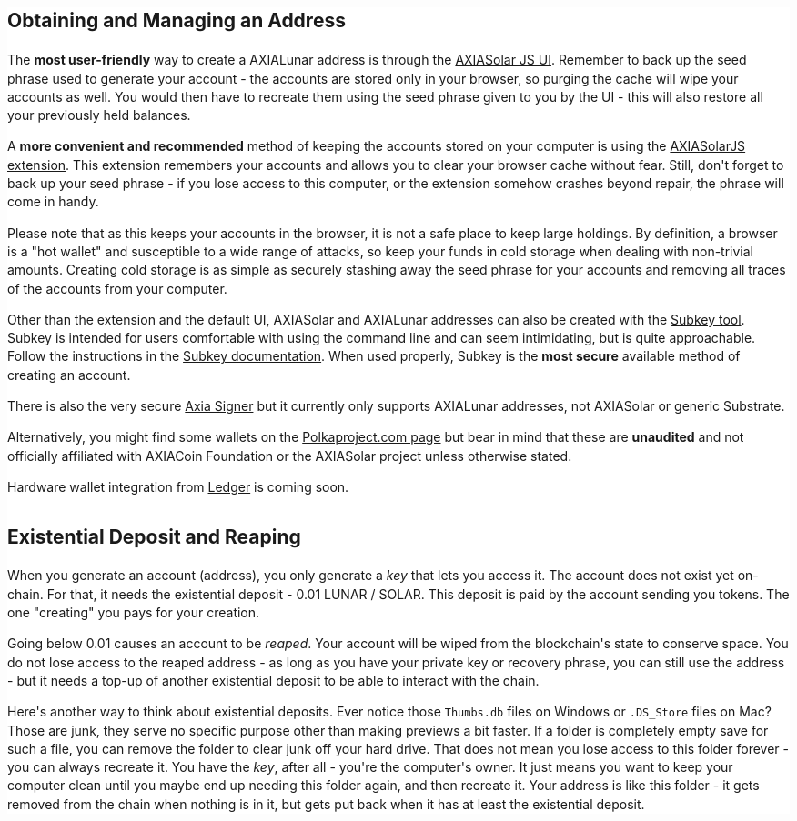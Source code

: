 ## Obtaining and Managing an Address

The **most user-friendly** way to create a AXIALunar address is through the [AXIASolar JS UI](https://axiasolar.js.org/apps/#/accounts). Remember to back up the seed phrase used to generate your account - the accounts are stored only in your browser, so purging the cache will wipe your accounts as well. You would then have to recreate them using the seed phrase given to you by the UI - this will also restore all your previously held balances.

A **more convenient and recommended** method of keeping the accounts stored on your computer is using the [AXIASolarJS extension](https://github.com/axiasolar-js/extension). This extension remembers your accounts and allows you to clear your browser cache without fear. Still, don't forget to back up your seed phrase - if you lose access to this computer, or the extension somehow crashes beyond repair, the phrase will come in handy.

Please note that as this keeps your accounts in the browser, it is not a safe place to keep large holdings. By definition, a browser is a "hot wallet" and susceptible to a wide range of attacks, so keep your funds in cold storage when dealing with non-trivial amounts. Creating cold storage is as simple as securely stashing away the seed phrase for your accounts and removing all traces of the accounts from your computer.

Other than the extension and the default UI, AXIASolar and AXIALunar addresses can also be created with the [Subkey tool](https://github.com/axia-tech/substrate/tree/master/bin/utils/subkey). Subkey is intended for users comfortable with using the command line and can seem intimidating, but is quite approachable. Follow the instructions in the [Subkey documentation](https://substrate.dev/docs/en/knowledgebase/integrate/subkey). When used properly, Subkey is the **most secure** available method of creating an account.

There is also the very secure [Axia Signer](https://www.axia.io/signer/) but it currently only supports AXIALunar addresses, not AXIASolar or generic Substrate.

Alternatively, you might find some wallets on the [Polkaproject.com page](http://www.polkaproject.com/) but bear in mind that these are **unaudited** and not officially affiliated with AXIACoin Foundation or the AXIASolar project unless otherwise stated.

Hardware wallet integration from [Ledger](https://ledger.com) is coming soon.

## Existential Deposit and Reaping

When you generate an account (address), you only generate a _key_ that lets you access it. The account does not exist yet on-chain. For that, it needs the existential deposit - 0.01 LUNAR / SOLAR. This deposit is paid by the account sending you tokens. The one "creating" you pays for your creation.

Going below 0.01 causes an account to be _reaped_. Your account will be wiped from the blockchain's state to conserve space. You do not lose access to the reaped address - as long as you have your private key or recovery phrase, you can still use the address - but it needs a top-up of another existential deposit to be able to interact with the chain.

Here's another way to think about existential deposits. Ever notice those `Thumbs.db` files on Windows or `.DS_Store` files on Mac? Those are junk, they serve no specific purpose other than making previews a bit faster. If a folder is completely empty save for such a file, you can remove the folder to clear junk off your hard drive. That does not mean you lose access to this folder forever - you can always recreate it. You have the _key_, after all - you're the computer's owner. It just means you want to keep your computer clean until you maybe end up needing this folder again, and then recreate it. Your address is like this folder - it gets removed from the chain when nothing is in it, but gets put back when it has at least the existential deposit.
